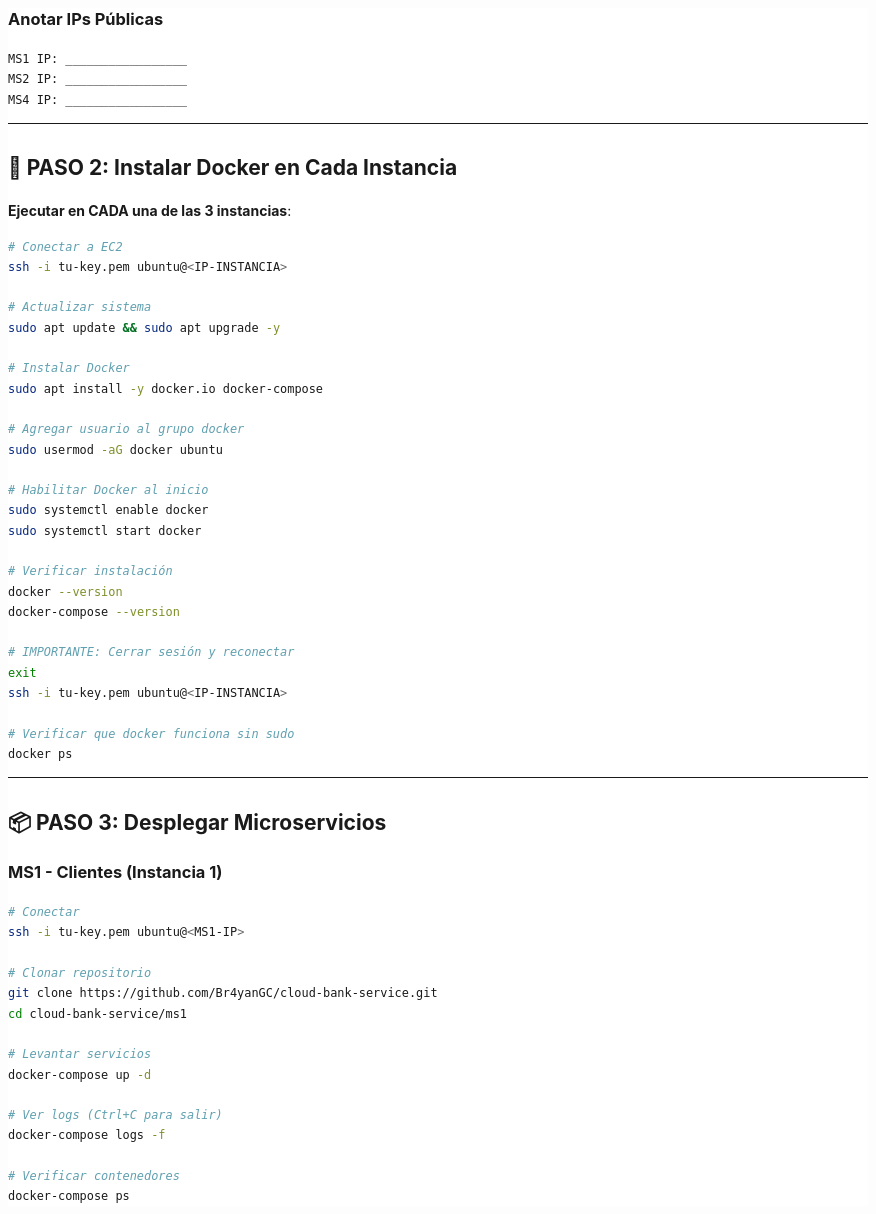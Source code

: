 ### Anotar IPs Públicas

```
MS1 IP: _________________
MS2 IP: _________________
MS4 IP: _________________
```

---

## 🐳 PASO 2: Instalar Docker en Cada Instancia

**Ejecutar en CADA una de las 3 instancias**:

```bash
# Conectar a EC2
ssh -i tu-key.pem ubuntu@<IP-INSTANCIA>

# Actualizar sistema
sudo apt update && sudo apt upgrade -y

# Instalar Docker
sudo apt install -y docker.io docker-compose

# Agregar usuario al grupo docker
sudo usermod -aG docker ubuntu

# Habilitar Docker al inicio
sudo systemctl enable docker
sudo systemctl start docker

# Verificar instalación
docker --version
docker-compose --version

# IMPORTANTE: Cerrar sesión y reconectar
exit
ssh -i tu-key.pem ubuntu@<IP-INSTANCIA>

# Verificar que docker funciona sin sudo
docker ps
```

---

## 📦 PASO 3: Desplegar Microservicios

### MS1 - Clientes (Instancia 1)

```bash
# Conectar
ssh -i tu-key.pem ubuntu@<MS1-IP>

# Clonar repositorio
git clone https://github.com/Br4yanGC/cloud-bank-service.git
cd cloud-bank-service/ms1

# Levantar servicios
docker-compose up -d

# Ver logs (Ctrl+C para salir)
docker-compose logs -f

# Verificar contenedores
docker-compose ps
```